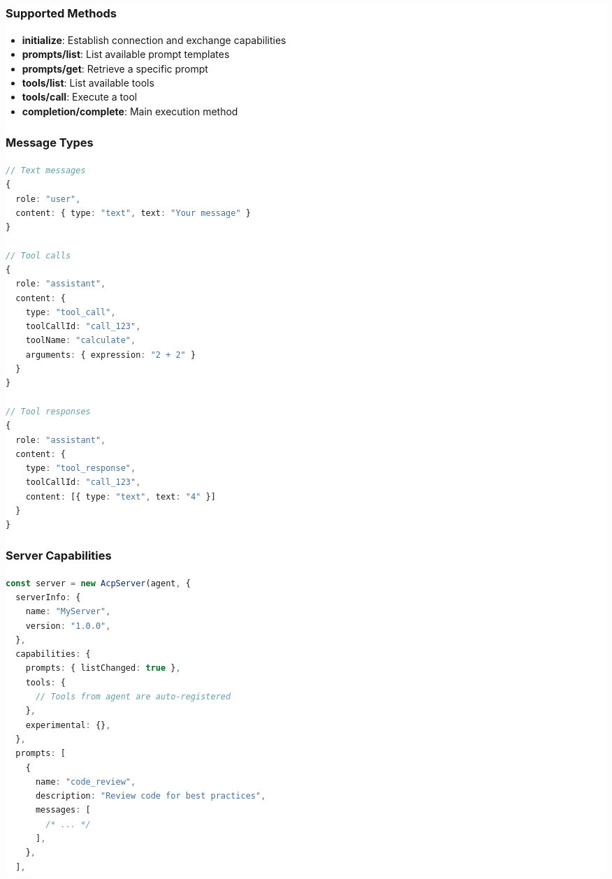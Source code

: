 ### Supported Methods

- **initialize**: Establish connection and exchange capabilities
- **prompts/list**: List available prompt templates
- **prompts/get**: Retrieve a specific prompt
- **tools/list**: List available tools
- **tools/call**: Execute a tool
- **completion/complete**: Main execution method

### Message Types

```typescript
// Text messages
{
  role: "user",
  content: { type: "text", text: "Your message" }
}

// Tool calls
{
  role: "assistant",
  content: {
    type: "tool_call",
    toolCallId: "call_123",
    toolName: "calculate",
    arguments: { expression: "2 + 2" }
  }
}

// Tool responses
{
  role: "assistant",
  content: {
    type: "tool_response",
    toolCallId: "call_123",
    content: [{ type: "text", text: "4" }]
  }
}
```

### Server Capabilities

```typescript
const server = new AcpServer(agent, {
  serverInfo: {
    name: "MyServer",
    version: "1.0.0",
  },
  capabilities: {
    prompts: { listChanged: true },
    tools: {
      // Tools from agent are auto-registered
    },
    experimental: {},
  },
  prompts: [
    {
      name: "code_review",
      description: "Review code for best practices",
      messages: [
        /* ... */
      ],
    },
  ],
```